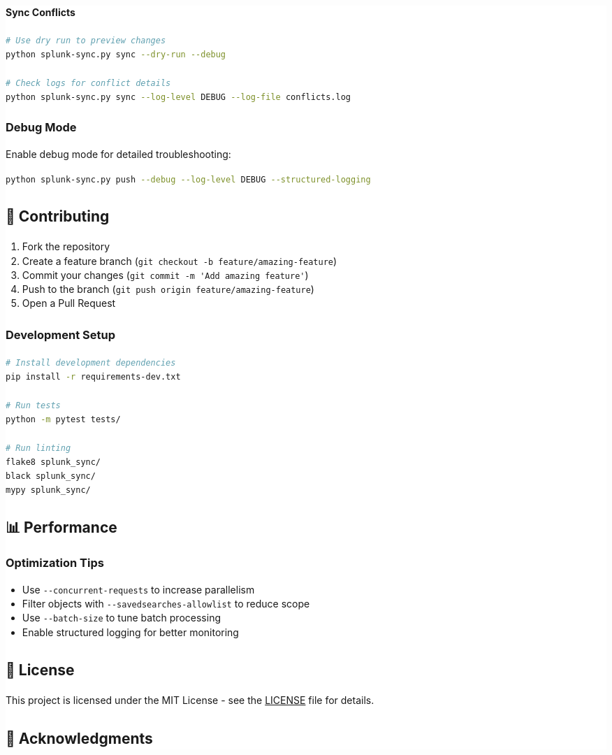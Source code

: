 #### Sync Conflicts
```bash
# Use dry run to preview changes
python splunk-sync.py sync --dry-run --debug

# Check logs for conflict details
python splunk-sync.py sync --log-level DEBUG --log-file conflicts.log
```

### Debug Mode
Enable debug mode for detailed troubleshooting:
```bash
python splunk-sync.py push --debug --log-level DEBUG --structured-logging
```

## 🤝 Contributing

1. Fork the repository
2. Create a feature branch (`git checkout -b feature/amazing-feature`)
3. Commit your changes (`git commit -m 'Add amazing feature'`)
4. Push to the branch (`git push origin feature/amazing-feature`)
5. Open a Pull Request

### Development Setup
```bash
# Install development dependencies
pip install -r requirements-dev.txt

# Run tests
python -m pytest tests/

# Run linting
flake8 splunk_sync/
black splunk_sync/
mypy splunk_sync/
```

## 📊 Performance

### Optimization Tips
- Use `--concurrent-requests` to increase parallelism
- Filter objects with `--savedsearches-allowlist` to reduce scope
- Use `--batch-size` to tune batch processing
- Enable structured logging for better monitoring

## 📝 License

This project is licensed under the MIT License - see the [LICENSE](LICENSE) file for details.

## 🙏 Acknowledgments
